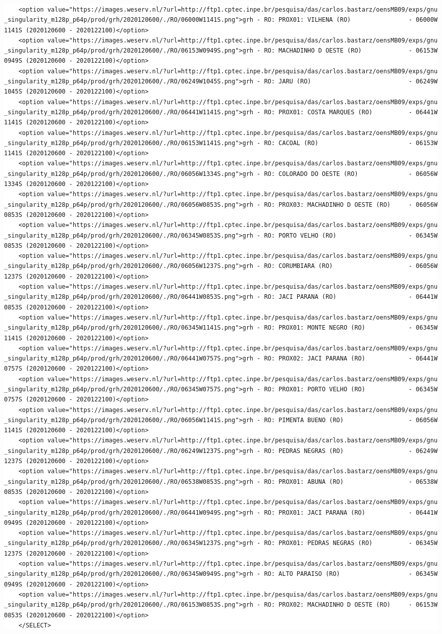         <option value="https://images.weserv.nl/?url=http://ftp1.cptec.inpe.br/pesquisa/das/carlos.bastarz/oensMB09/exps/gnu_singularity_m128p_p64p/prod/grh/2020120600/./RO/06000W1141S.png">grh - RO: PROX01: VILHENA (RO)                - 06000W1141S (2020120600 - 2020122100)</option>
        <option value="https://images.weserv.nl/?url=http://ftp1.cptec.inpe.br/pesquisa/das/carlos.bastarz/oensMB09/exps/gnu_singularity_m128p_p64p/prod/grh/2020120600/./RO/06153W0949S.png">grh - RO: MACHADINHO D OESTE (RO)             - 06153W0949S (2020120600 - 2020122100)</option>
        <option value="https://images.weserv.nl/?url=http://ftp1.cptec.inpe.br/pesquisa/das/carlos.bastarz/oensMB09/exps/gnu_singularity_m128p_p64p/prod/grh/2020120600/./RO/06249W1045S.png">grh - RO: JARU (RO)                           - 06249W1045S (2020120600 - 2020122100)</option>
        <option value="https://images.weserv.nl/?url=http://ftp1.cptec.inpe.br/pesquisa/das/carlos.bastarz/oensMB09/exps/gnu_singularity_m128p_p64p/prod/grh/2020120600/./RO/06441W1141S.png">grh - RO: PROX01: COSTA MARQUES (RO)          - 06441W1141S (2020120600 - 2020122100)</option>
        <option value="https://images.weserv.nl/?url=http://ftp1.cptec.inpe.br/pesquisa/das/carlos.bastarz/oensMB09/exps/gnu_singularity_m128p_p64p/prod/grh/2020120600/./RO/06153W1141S.png">grh - RO: CACOAL (RO)                         - 06153W1141S (2020120600 - 2020122100)</option>
        <option value="https://images.weserv.nl/?url=http://ftp1.cptec.inpe.br/pesquisa/das/carlos.bastarz/oensMB09/exps/gnu_singularity_m128p_p64p/prod/grh/2020120600/./RO/06056W1334S.png">grh - RO: COLORADO DO OESTE (RO)              - 06056W1334S (2020120600 - 2020122100)</option>
        <option value="https://images.weserv.nl/?url=http://ftp1.cptec.inpe.br/pesquisa/das/carlos.bastarz/oensMB09/exps/gnu_singularity_m128p_p64p/prod/grh/2020120600/./RO/06056W0853S.png">grh - RO: PROX03: MACHADINHO D OESTE (RO)     - 06056W0853S (2020120600 - 2020122100)</option>
        <option value="https://images.weserv.nl/?url=http://ftp1.cptec.inpe.br/pesquisa/das/carlos.bastarz/oensMB09/exps/gnu_singularity_m128p_p64p/prod/grh/2020120600/./RO/06345W0853S.png">grh - RO: PORTO VELHO (RO)                    - 06345W0853S (2020120600 - 2020122100)</option>
        <option value="https://images.weserv.nl/?url=http://ftp1.cptec.inpe.br/pesquisa/das/carlos.bastarz/oensMB09/exps/gnu_singularity_m128p_p64p/prod/grh/2020120600/./RO/06056W1237S.png">grh - RO: CORUMBIARA (RO)                     - 06056W1237S (2020120600 - 2020122100)</option>
        <option value="https://images.weserv.nl/?url=http://ftp1.cptec.inpe.br/pesquisa/das/carlos.bastarz/oensMB09/exps/gnu_singularity_m128p_p64p/prod/grh/2020120600/./RO/06441W0853S.png">grh - RO: JACI PARANA (RO)                    - 06441W0853S (2020120600 - 2020122100)</option>
        <option value="https://images.weserv.nl/?url=http://ftp1.cptec.inpe.br/pesquisa/das/carlos.bastarz/oensMB09/exps/gnu_singularity_m128p_p64p/prod/grh/2020120600/./RO/06345W1141S.png">grh - RO: PROX01: MONTE NEGRO (RO)            - 06345W1141S (2020120600 - 2020122100)</option>
        <option value="https://images.weserv.nl/?url=http://ftp1.cptec.inpe.br/pesquisa/das/carlos.bastarz/oensMB09/exps/gnu_singularity_m128p_p64p/prod/grh/2020120600/./RO/06441W0757S.png">grh - RO: PROX02: JACI PARANA (RO)            - 06441W0757S (2020120600 - 2020122100)</option>
        <option value="https://images.weserv.nl/?url=http://ftp1.cptec.inpe.br/pesquisa/das/carlos.bastarz/oensMB09/exps/gnu_singularity_m128p_p64p/prod/grh/2020120600/./RO/06345W0757S.png">grh - RO: PROX01: PORTO VELHO (RO)            - 06345W0757S (2020120600 - 2020122100)</option>
        <option value="https://images.weserv.nl/?url=http://ftp1.cptec.inpe.br/pesquisa/das/carlos.bastarz/oensMB09/exps/gnu_singularity_m128p_p64p/prod/grh/2020120600/./RO/06056W1141S.png">grh - RO: PIMENTA BUENO (RO)                  - 06056W1141S (2020120600 - 2020122100)</option>
        <option value="https://images.weserv.nl/?url=http://ftp1.cptec.inpe.br/pesquisa/das/carlos.bastarz/oensMB09/exps/gnu_singularity_m128p_p64p/prod/grh/2020120600/./RO/06249W1237S.png">grh - RO: PEDRAS NEGRAS (RO)                  - 06249W1237S (2020120600 - 2020122100)</option>
        <option value="https://images.weserv.nl/?url=http://ftp1.cptec.inpe.br/pesquisa/das/carlos.bastarz/oensMB09/exps/gnu_singularity_m128p_p64p/prod/grh/2020120600/./RO/06538W0853S.png">grh - RO: PROX01: ABUNA (RO)                  - 06538W0853S (2020120600 - 2020122100)</option>
        <option value="https://images.weserv.nl/?url=http://ftp1.cptec.inpe.br/pesquisa/das/carlos.bastarz/oensMB09/exps/gnu_singularity_m128p_p64p/prod/grh/2020120600/./RO/06441W0949S.png">grh - RO: PROX01: JACI PARANA (RO)            - 06441W0949S (2020120600 - 2020122100)</option>
        <option value="https://images.weserv.nl/?url=http://ftp1.cptec.inpe.br/pesquisa/das/carlos.bastarz/oensMB09/exps/gnu_singularity_m128p_p64p/prod/grh/2020120600/./RO/06345W1237S.png">grh - RO: PROX01: PEDRAS NEGRAS (RO)          - 06345W1237S (2020120600 - 2020122100)</option>
        <option value="https://images.weserv.nl/?url=http://ftp1.cptec.inpe.br/pesquisa/das/carlos.bastarz/oensMB09/exps/gnu_singularity_m128p_p64p/prod/grh/2020120600/./RO/06345W0949S.png">grh - RO: ALTO PARAISO (RO)                   - 06345W0949S (2020120600 - 2020122100)</option>
        <option value="https://images.weserv.nl/?url=http://ftp1.cptec.inpe.br/pesquisa/das/carlos.bastarz/oensMB09/exps/gnu_singularity_m128p_p64p/prod/grh/2020120600/./RO/06153W0853S.png">grh - RO: PROX02: MACHADINHO D OESTE (RO)     - 06153W0853S (2020120600 - 2020122100)</option>
        </SELECT>
        